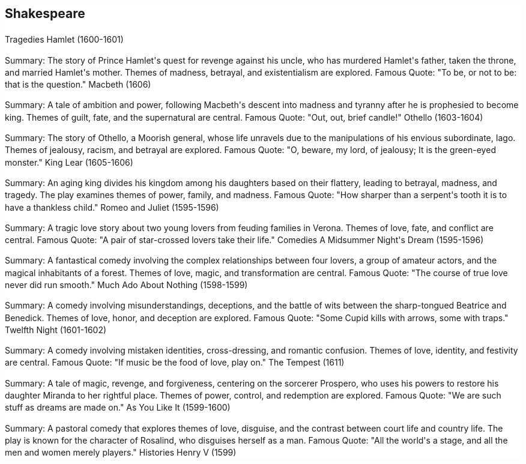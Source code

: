
## Shakespeare
Tragedies
Hamlet (1600-1601)

Summary: The story of Prince Hamlet's quest for revenge against his uncle, who has murdered Hamlet's father, taken the throne, and married Hamlet's mother. Themes of madness, betrayal, and existentialism are explored.
Famous Quote: "To be, or not to be: that is the question."
Macbeth (1606)

Summary: A tale of ambition and power, following Macbeth's descent into madness and tyranny after he is prophesied to become king. Themes of guilt, fate, and the supernatural are central.
Famous Quote: "Out, out, brief candle!"
Othello (1603-1604)

Summary: The story of Othello, a Moorish general, whose life unravels due to the manipulations of his envious subordinate, Iago. Themes of jealousy, racism, and betrayal are explored.
Famous Quote: "O, beware, my lord, of jealousy; It is the green-eyed monster."
King Lear (1605-1606)

Summary: An aging king divides his kingdom among his daughters based on their flattery, leading to betrayal, madness, and tragedy. The play examines themes of power, family, and madness.
Famous Quote: "How sharper than a serpent's tooth it is to have a thankless child."
Romeo and Juliet (1595-1596)

Summary: A tragic love story about two young lovers from feuding families in Verona. Themes of love, fate, and conflict are central.
Famous Quote: "A pair of star-crossed lovers take their life."
Comedies
A Midsummer Night's Dream (1595-1596)

Summary: A fantastical comedy involving the complex relationships between four lovers, a group of amateur actors, and the magical inhabitants of a forest. Themes of love, magic, and transformation are central.
Famous Quote: "The course of true love never did run smooth."
Much Ado About Nothing (1598-1599)

Summary: A comedy involving misunderstandings, deceptions, and the battle of wits between the sharp-tongued Beatrice and Benedick. Themes of love, honor, and deception are explored.
Famous Quote: "Some Cupid kills with arrows, some with traps."
Twelfth Night (1601-1602)

Summary: A comedy involving mistaken identities, cross-dressing, and romantic confusion. Themes of love, identity, and festivity are central.
Famous Quote: "If music be the food of love, play on."
The Tempest (1611)

Summary: A tale of magic, revenge, and forgiveness, centering on the sorcerer Prospero, who uses his powers to restore his daughter Miranda to her rightful place. Themes of power, control, and redemption are explored.
Famous Quote: "We are such stuff as dreams are made on."
As You Like It (1599-1600)

Summary: A pastoral comedy that explores themes of love, disguise, and the contrast between court life and country life. The play is known for the character of Rosalind, who disguises herself as a man.
Famous Quote: "All the world's a stage, and all the men and women merely players."
Histories
Henry V (1599)
